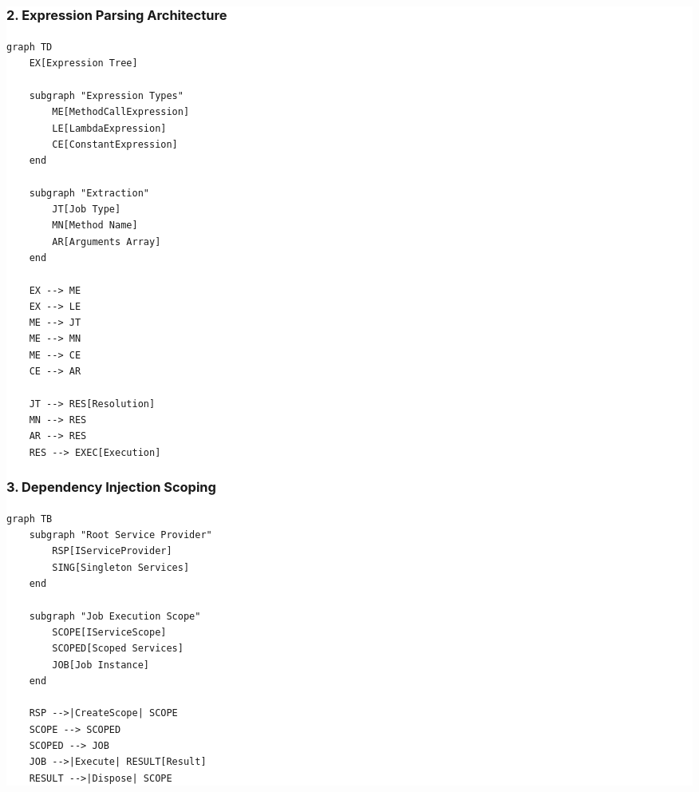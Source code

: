 ### 2. Expression Parsing Architecture
```mermaid
graph TD
    EX[Expression Tree]

    subgraph "Expression Types"
        ME[MethodCallExpression]
        LE[LambdaExpression]
        CE[ConstantExpression]
    end

    subgraph "Extraction"
        JT[Job Type]
        MN[Method Name]
        AR[Arguments Array]
    end

    EX --> ME
    EX --> LE
    ME --> JT
    ME --> MN
    ME --> CE
    CE --> AR

    JT --> RES[Resolution]
    MN --> RES
    AR --> RES
    RES --> EXEC[Execution]
```

### 3. Dependency Injection Scoping
```mermaid
graph TB
    subgraph "Root Service Provider"
        RSP[IServiceProvider]
        SING[Singleton Services]
    end

    subgraph "Job Execution Scope"
        SCOPE[IServiceScope]
        SCOPED[Scoped Services]
        JOB[Job Instance]
    end

    RSP -->|CreateScope| SCOPE
    SCOPE --> SCOPED
    SCOPED --> JOB
    JOB -->|Execute| RESULT[Result]
    RESULT -->|Dispose| SCOPE
```
